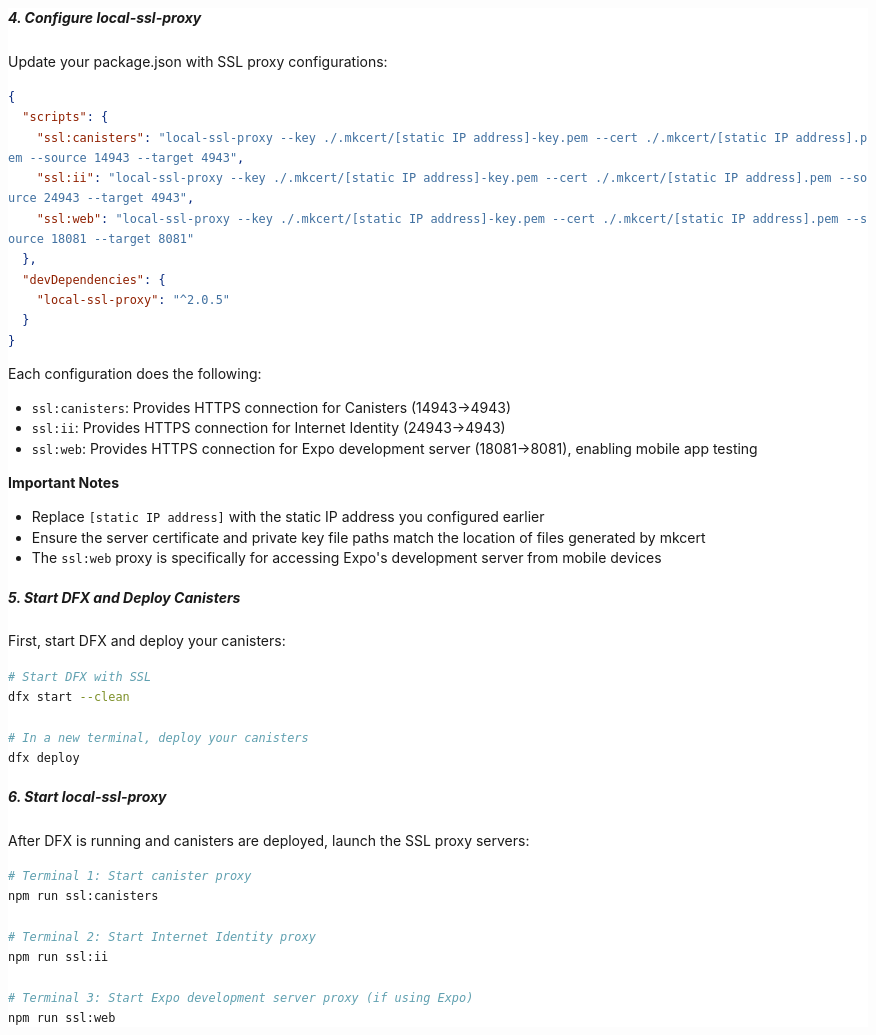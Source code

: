 ##### 4. Configure local-ssl-proxy

Update your package.json with SSL proxy configurations:

```json
{
  "scripts": {
    "ssl:canisters": "local-ssl-proxy --key ./.mkcert/[static IP address]-key.pem --cert ./.mkcert/[static IP address].pem --source 14943 --target 4943",
    "ssl:ii": "local-ssl-proxy --key ./.mkcert/[static IP address]-key.pem --cert ./.mkcert/[static IP address].pem --source 24943 --target 4943",
    "ssl:web": "local-ssl-proxy --key ./.mkcert/[static IP address]-key.pem --cert ./.mkcert/[static IP address].pem --source 18081 --target 8081"
  },
  "devDependencies": {
    "local-ssl-proxy": "^2.0.5"
  }
}
```

Each configuration does the following:

- `ssl:canisters`: Provides HTTPS connection for Canisters (14943→4943)
- `ssl:ii`: Provides HTTPS connection for Internet Identity (24943→4943)
- `ssl:web`: Provides HTTPS connection for Expo development server (18081→8081), enabling mobile app testing

**Important Notes**

- Replace `[static IP address]` with the static IP address you configured earlier
- Ensure the server certificate and private key file paths match the location of files generated by mkcert
- The `ssl:web` proxy is specifically for accessing Expo's development server from mobile devices

##### 5. Start DFX and Deploy Canisters

First, start DFX and deploy your canisters:

```bash
# Start DFX with SSL
dfx start --clean

# In a new terminal, deploy your canisters
dfx deploy
```

##### 6. Start local-ssl-proxy

After DFX is running and canisters are deployed, launch the SSL proxy servers:

```bash
# Terminal 1: Start canister proxy
npm run ssl:canisters

# Terminal 2: Start Internet Identity proxy
npm run ssl:ii

# Terminal 3: Start Expo development server proxy (if using Expo)
npm run ssl:web
```
